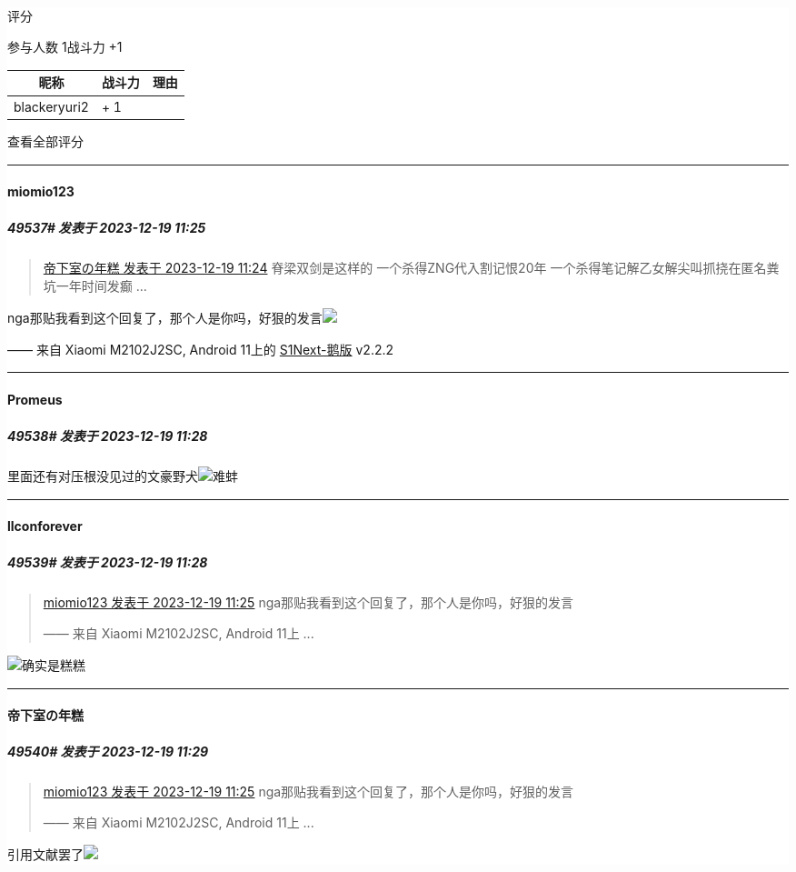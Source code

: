 评分

 参与人数 1战斗力 +1

|昵称|战斗力|理由|
|----|---|---|
| blackeryuri2| + 1||

查看全部评分

*****

####  miomio123  
##### 49537#       发表于 2023-12-19 11:25

<blockquote><a href="httphttps://bbs.saraba1st.com/2b/forum.php?mod=redirect&amp;goto=findpost&amp;pid=63373820&amp;ptid=2157296" target="_blank">帝下室の年糕 发表于 2023-12-19 11:24</a>
脊梁双剑是这样的
一个杀得ZNG代入割记恨20年
一个杀得笔记解乙女解尖叫抓挠在匿名粪坑一年时间发癫 ...</blockquote>
nga那贴我看到这个回复了，那个人是你吗，好狠的发言<img src="https://static.saraba1st.com/image/smiley/face2017/067.png" referrerpolicy="no-referrer">

—— 来自 Xiaomi M2102J2SC, Android 11上的 [S1Next-鹅版](https://github.com/ykrank/S1-Next/releases) v2.2.2

*****

####  Promeus  
##### 49538#       发表于 2023-12-19 11:28

里面还有对压根没见过的文豪野犬<img src="https://static.saraba1st.com/image/smiley/face2017/068.png" referrerpolicy="no-referrer">难蚌

*****

####  llconforever  
##### 49539#       发表于 2023-12-19 11:28

<blockquote><a href="httphttps://bbs.saraba1st.com/2b/forum.php?mod=redirect&amp;goto=findpost&amp;pid=63373830&amp;ptid=2157296" target="_blank">miomio123 发表于 2023-12-19 11:25</a>
nga那贴我看到这个回复了，那个人是你吗，好狠的发言

—— 来自 Xiaomi M2102J2SC, Android 11上 ...</blockquote>
<img src="https://static.saraba1st.com/image/smiley/face2017/068.png" referrerpolicy="no-referrer">确实是糕糕

*****

####  帝下室の年糕  
##### 49540#       发表于 2023-12-19 11:29

<blockquote><a href="httphttps://bbs.saraba1st.com/2b/forum.php?mod=redirect&amp;goto=findpost&amp;pid=63373830&amp;ptid=2157296" target="_blank">miomio123 发表于 2023-12-19 11:25</a>
nga那贴我看到这个回复了，那个人是你吗，好狠的发言

—— 来自 Xiaomi M2102J2SC, Android 11上 ...</blockquote>
引用文献罢了<img src="https://static.saraba1st.com/image/smiley/face2017/067.png" referrerpolicy="no-referrer">
